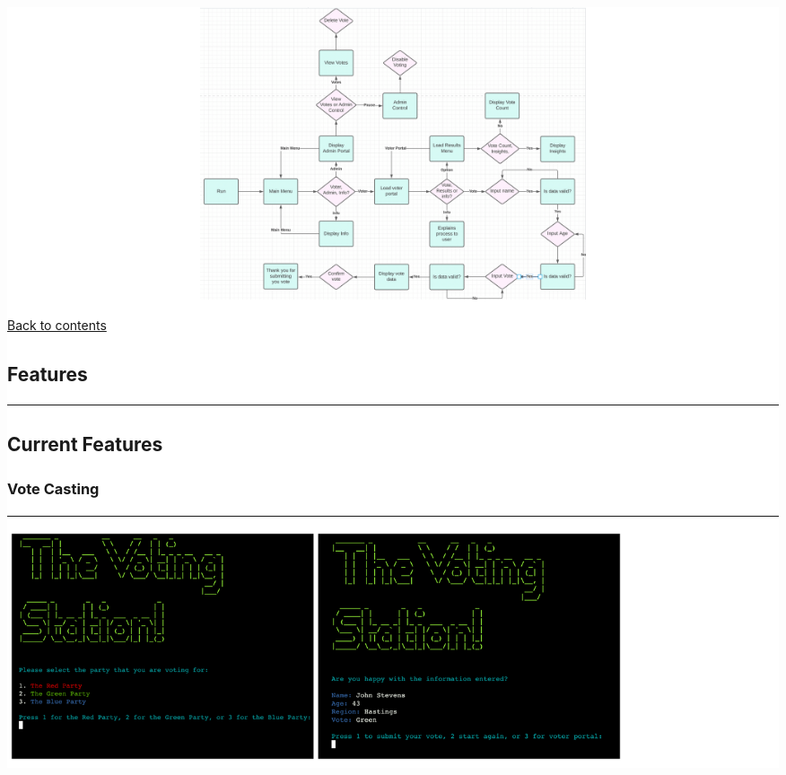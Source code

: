 <p  align="center"><img  src="assets/readme-images/lucid-chart.png" width="50%"></p>

[Back to contents](#contents)

## Features
---
## **Current Features**

### **Vote Casting**
---
<img  src="assets/readme-images/voting-collage.png" width="80%">
